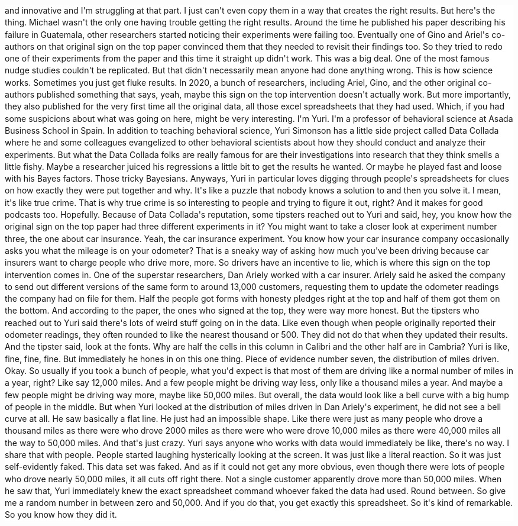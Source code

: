 and innovative and I'm struggling at that part. I just can't even copy them
in a way that creates the right results. But here's the thing. Michael wasn't the
only one having trouble getting the right results. Around the time he published his
paper describing his failure in Guatemala, other researchers started noticing their
experiments were failing too. Eventually one of Gino and Ariel's co-authors on that original
sign on the top paper convinced them that they needed to revisit their findings too.
So they tried to redo one of their experiments from the paper and this time it straight up
didn't work. This was a big deal. One of the most famous nudge studies couldn't be replicated.
But that didn't necessarily mean anyone had done anything wrong.
This is how science works. Sometimes you just get fluke results. In 2020, a bunch of researchers,
including Ariel, Gino, and the other original co-authors published something that says,
yeah, maybe this sign on the top intervention doesn't actually work. But more importantly,
they also published for the very first time all the original data, all those excel
spreadsheets that they had used. Which, if you had some suspicions about what was going on
here, might be very interesting. I'm Yuri. I'm a professor of behavioral
science at Asada Business School in Spain. In addition to teaching behavioral science,
Yuri Simonson has a little side project called Data Collada where he and some colleagues
evangelized to other behavioral scientists about how they should conduct and analyze
their experiments. But what the Data Collada folks are really famous for are their investigations
into research that they think smells a little fishy. Maybe a researcher juiced his regressions
a little bit to get the results he wanted. Or maybe he played fast and loose with his
Bayes factors. Those tricky Bayesians. Anyways, Yuri in particular loves digging through people's
spreadsheets for clues on how exactly they were put together and why. It's like a puzzle
that nobody knows a solution to and then you solve it. I mean, it's like true crime. That
is why true crime is so interesting to people and trying to figure it out, right? And it
makes for good podcasts too. Hopefully. Because of Data Collada's reputation,
some tipsters reached out to Yuri and said, hey, you know how the original sign on the
top paper had three different experiments in it? You might want to take a closer
look at experiment number three, the one about car insurance. Yeah, the car insurance
experiment. You know how your car insurance company occasionally asks you what the mileage
is on your odometer? That is a sneaky way of asking how much you've been driving because
car insurers want to charge people who drive more, more. So drivers have an incentive to
lie, which is where this sign on the top intervention comes in. One of the superstar
researchers, Dan Ariely worked with a car insurer. Ariely said he asked the company to send
out different versions of the same form to around 13,000 customers, requesting them to
update the odometer readings the company had on file for them. Half the people got forms with
honesty pledges right at the top and half of them got them on the bottom. And according to
the paper, the ones who signed at the top, they were way more honest. But the tipsters
who reached out to Yuri said there's lots of weird stuff going on in the data. Like even
though when people originally reported their odometer readings, they often rounded to like
the nearest thousand or 500. They did not do that when they updated their results.
And the tipster said, look at the fonts. Why are half the cells in this column
in Calibri and the other half are in Cambria? Yuri is like, fine, fine, fine.
But immediately he hones in on this one thing.
Piece of evidence number seven, the distribution of miles driven.
Okay. So usually if you took a bunch of people, what you'd expect is that most of them are
driving like a normal number of miles in a year, right? Like say 12,000 miles. And a few
people might be driving way less, only like a thousand miles a year. And maybe a few people
might be driving way more, maybe like 50,000 miles. But overall, the data would look like
a bell curve with a big hump of people in the middle. But when Yuri looked at the distribution
of miles driven in Dan Ariely's experiment, he did not see a bell curve at all. He saw
basically a flat line. He just had an impossible shape.
Like there were just as many people who drove a thousand miles as there were who
drove 2000 miles as there were who were drove 10,000 miles as there were 40,000 miles all
the way to 50,000 miles. And that's just crazy. Yuri says anyone who works with data
would immediately be like, there's no way. I share that with people. People started
laughing hysterically looking at the screen. It was just like a literal reaction.
So it was just self-evidently faked. This data set was faked. And as if it
could not get any more obvious, even though there were lots of people who drove
nearly 50,000 miles, it all cuts off right there. Not a single customer apparently drove
more than 50,000 miles. When he saw that, Yuri immediately knew the exact spreadsheet
command whoever faked the data had used. Round between. So give me a random number
in between zero and 50,000. And if you do that, you get exactly this spreadsheet.
So it's kind of remarkable. So you know how they did it.
